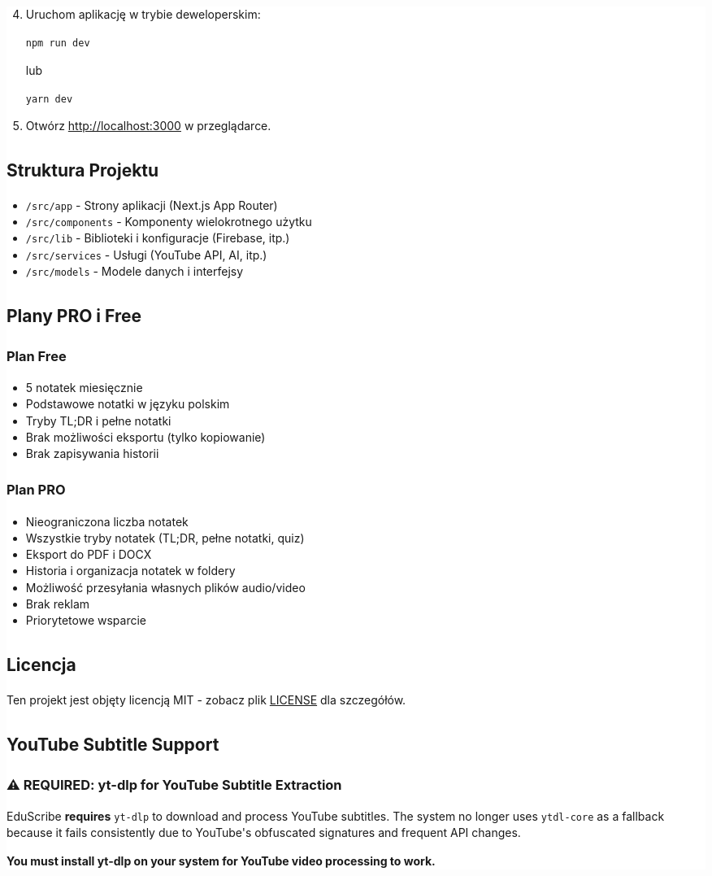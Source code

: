 4. Uruchom aplikację w trybie deweloperskim:
   ```
   npm run dev
   ```
   lub
   ```
   yarn dev
   ```

5. Otwórz [http://localhost:3000](http://localhost:3000) w przeglądarce.

## Struktura Projektu

- `/src/app` - Strony aplikacji (Next.js App Router)
- `/src/components` - Komponenty wielokrotnego użytku
- `/src/lib` - Biblioteki i konfiguracje (Firebase, itp.)
- `/src/services` - Usługi (YouTube API, AI, itp.)
- `/src/models` - Modele danych i interfejsy

## Plany PRO i Free

### Plan Free
- 5 notatek miesięcznie
- Podstawowe notatki w języku polskim
- Tryby TL;DR i pełne notatki
- Brak możliwości eksportu (tylko kopiowanie)
- Brak zapisywania historii

### Plan PRO
- Nieograniczona liczba notatek
- Wszystkie tryby notatek (TL;DR, pełne notatki, quiz)
- Eksport do PDF i DOCX
- Historia i organizacja notatek w foldery
- Możliwość przesyłania własnych plików audio/video
- Brak reklam
- Priorytetowe wsparcie

## Licencja

Ten projekt jest objęty licencją MIT - zobacz plik [LICENSE](LICENSE) dla szczegółów.

## YouTube Subtitle Support

### ⚠️ REQUIRED: yt-dlp for YouTube Subtitle Extraction

EduScribe **requires** `yt-dlp` to download and process YouTube subtitles. The system no longer uses `ytdl-core` as a fallback because it fails consistently due to YouTube's obfuscated signatures and frequent API changes.

**You must install yt-dlp on your system for YouTube video processing to work.**
